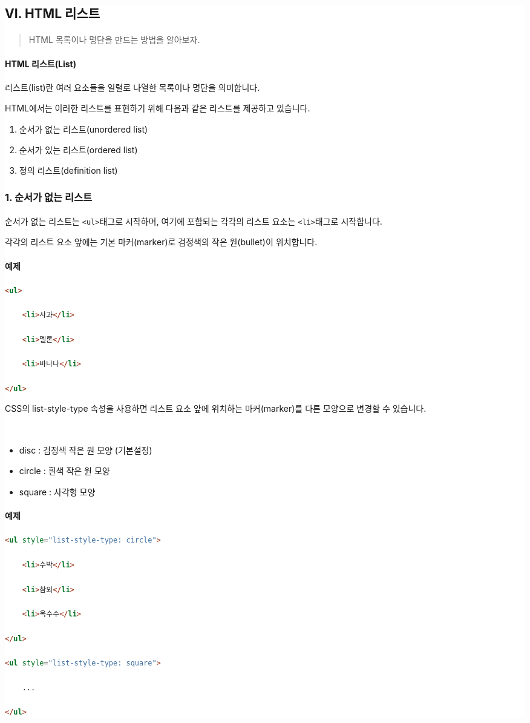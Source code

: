 
  

## VI. HTML 리스트

> HTML 목록이나 명단을 만드는 방법을 알아보자.

   

#### HTML 리스트(List)

리스트(list)란 여러 요소들을 일렬로 나열한 목록이나 명단을 의미합니다.

HTML에서는 이러한 리스트를 표현하기 위해 다음과 같은 리스트를 제공하고 있습니다.

   

1. 순서가 없는 리스트(unordered list)

2. 순서가 있는 리스트(ordered list)

3. 정의 리스트(definition list)

  

### 1. 순서가 없는 리스트

순서가 없는 리스트는 `<ul>`태그로 시작하며, 여기에 포함되는 각각의 리스트 요소는 `<li>`태그로 시작합니다.

각각의 리스트 요소 앞에는 기본 마커(marker)로 검정색의 작은 원(bullet)이 위치합니다.

#### 예제

```html
<ul>

    <li>사과</li>

    <li>멜론</li>

    <li>바나나</li>

</ul>
```

CSS의 list-style-type 속성을 사용하면 리스트 요소 앞에 위치하는 마커(marker)를 다른 모양으로 변경할 수 있습니다.

​     

- disc : 검정색 작은 원 모양 (기본설정)

- circle : 흰색 작은 원 모양

- square : 사각형 모양

  

#### 예제

```html
<ul style="list-style-type: circle">

    <li>수박</li>

    <li>참외</li>

    <li>옥수수</li>

</ul>

<ul style="list-style-type: square">

    ...

</ul>
```